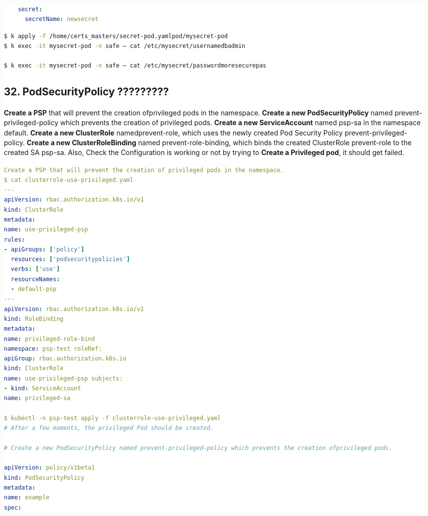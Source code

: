 ~~~yaml
    secret:
      secretName: newsecret
~~~



~~~sh
$ k apply -f /home/certs_masters/secret-pod.yamlpod/mysecret-pod
$ k exec -it mysecret-pod -n safe – cat /etc/mysecret/usernamedbadmin

$ k exec -it mysecret-pod -n safe – cat /etc/mysecret/passwordmoresecurepas
~~~





## 32. PodSecurityPolicy ?????????

**Create a PSP** that will prevent the creation ofprivileged pods in the namespace.
**Create a new PodSecurityPolicy** named prevent-privileged-policy which prevents the creation of privileged pods.
**Create a new ServiceAccount** named psp-sa in the namespace default.
**Create a new ClusterRole** namedprevent-role, which uses the newly created Pod Security Policy prevent-privileged-policy.
**Create a new ClusterRoleBinding** named prevent-role-binding, which binds the created ClusterRole prevent-role to the created SA psp-sa.
Also, Check the Configuration is working or not by trying to **Create a Privileged pod**, it should get failed.

~~~yaml
Create a PSP that will prevent the creation of privileged pods in the namespace.
$ cat clusterrole-use-privileged.yaml
---
apiVersion: rbac.authorization.k8s.io/v1
kind: ClusterRole
metadata:
name: use-privileged-psp
rules:
- apiGroups: ['policy']
  resources: ['podsecuritypolicies']
  verbs: ['use']
  resourceNames:
  - default-psp
---
apiVersion: rbac.authorization.k8s.io/v1
kind: RoleBinding
metadata:
name: privileged-role-bind
namespace: psp-test roleRef:
apiGroup: rbac.authorization.k8s.io
kind: ClusterRole
name: use-privileged-psp subjects:
- kind: ServiceAccount
name: privileged-sa

$ kubectl -n psp-test apply -f clusterrole-use-privileged.yaml
# After a few moments, the privileged Pod should be created.

# Create a new PodSecurityPolicy named prevent-privileged-policy which prevents the creation ofprivileged pods.

apiVersion: policy/v1beta1
kind: PodSecurityPolicy
metadata:
name: example
spec:
~~~